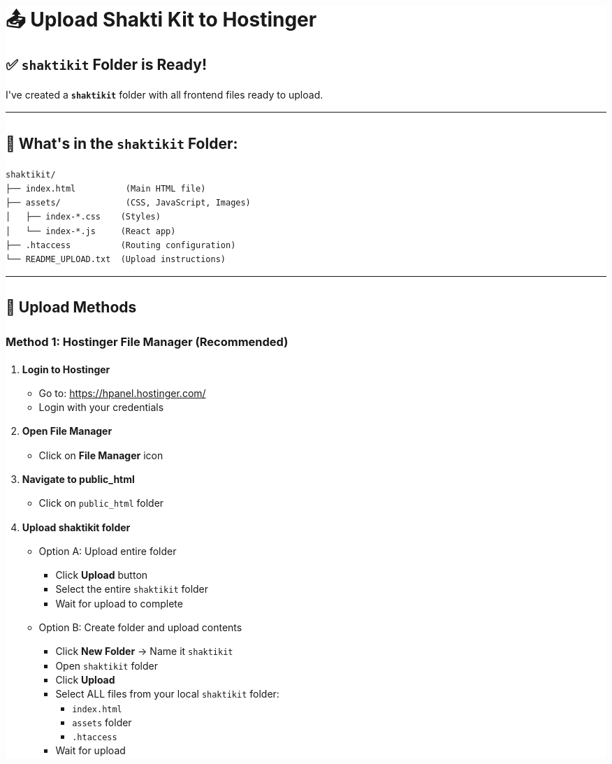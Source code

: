 # 📤 Upload Shakti Kit to Hostinger

## ✅ `shaktikit` Folder is Ready!

I've created a **`shaktikit`** folder with all frontend files ready to upload.

---

## 📁 What's in the `shaktikit` Folder:

```
shaktikit/
├── index.html          (Main HTML file)
├── assets/             (CSS, JavaScript, Images)
│   ├── index-*.css    (Styles)
│   └── index-*.js     (React app)
├── .htaccess          (Routing configuration)
└── README_UPLOAD.txt  (Upload instructions)
```

---

## 🚀 Upload Methods

### Method 1: Hostinger File Manager (Recommended)

1. **Login to Hostinger**
   - Go to: https://hpanel.hostinger.com/
   - Login with your credentials

2. **Open File Manager**
   - Click on **File Manager** icon

3. **Navigate to public_html**
   - Click on `public_html` folder

4. **Upload shaktikit folder**
   - Option A: Upload entire folder
     - Click **Upload** button
     - Select the entire `shaktikit` folder
     - Wait for upload to complete

   - Option B: Create folder and upload contents
     - Click **New Folder** → Name it `shaktikit`
     - Open `shaktikit` folder
     - Click **Upload**
     - Select ALL files from your local `shaktikit` folder:
       - `index.html`
       - `assets` folder
       - `.htaccess`
     - Wait for upload

